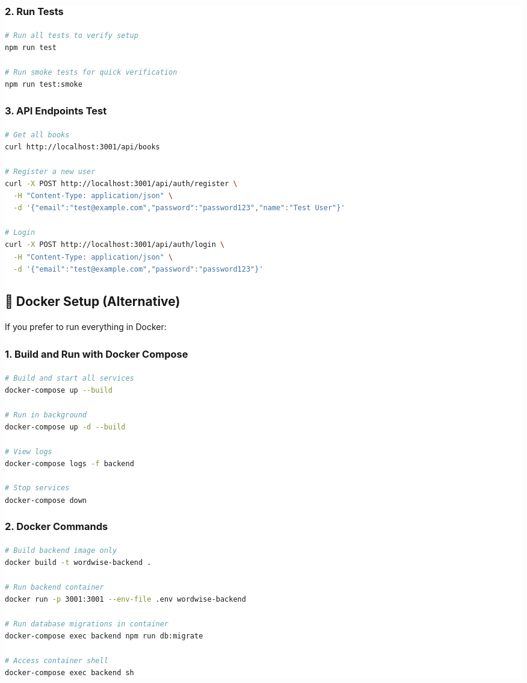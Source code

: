 ### 2. Run Tests

```bash
# Run all tests to verify setup
npm run test

# Run smoke tests for quick verification
npm run test:smoke
```

### 3. API Endpoints Test

```bash
# Get all books
curl http://localhost:3001/api/books

# Register a new user
curl -X POST http://localhost:3001/api/auth/register \
  -H "Content-Type: application/json" \
  -d '{"email":"test@example.com","password":"password123","name":"Test User"}'

# Login
curl -X POST http://localhost:3001/api/auth/login \
  -H "Content-Type: application/json" \
  -d '{"email":"test@example.com","password":"password123"}'
```

## 🐳 Docker Setup (Alternative)

If you prefer to run everything in Docker:

### 1. Build and Run with Docker Compose

```bash
# Build and start all services
docker-compose up --build

# Run in background
docker-compose up -d --build

# View logs
docker-compose logs -f backend

# Stop services
docker-compose down
```

### 2. Docker Commands

```bash
# Build backend image only
docker build -t wordwise-backend .

# Run backend container
docker run -p 3001:3001 --env-file .env wordwise-backend

# Run database migrations in container
docker-compose exec backend npm run db:migrate

# Access container shell
docker-compose exec backend sh
```
